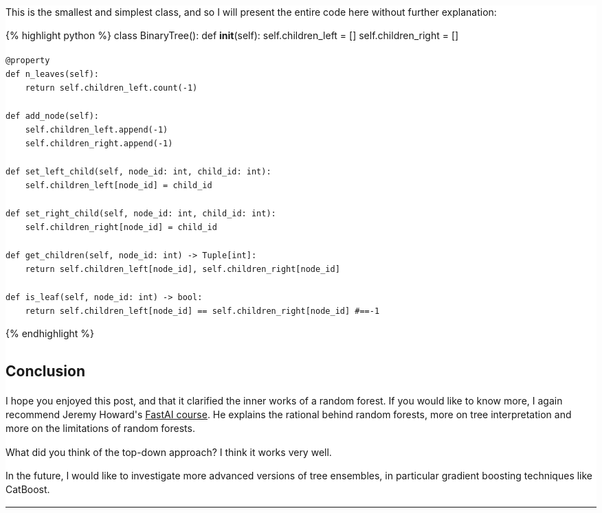 This is the smallest and simplest class, and so I will present the entire code here without further explanation:

{% highlight python %}
class BinaryTree():
    def __init__(self):
        self.children_left = []
        self.children_right = []
    
    @property
    def n_leaves(self):
        return self.children_left.count(-1) 
    
    def add_node(self):
        self.children_left.append(-1)
        self.children_right.append(-1)
    
    def set_left_child(self, node_id: int, child_id: int):
        self.children_left[node_id] = child_id

    def set_right_child(self, node_id: int, child_id: int):
        self.children_right[node_id] = child_id

    def get_children(self, node_id: int) -> Tuple[int]: 
        return self.children_left[node_id], self.children_right[node_id]

    def is_leaf(self, node_id: int) -> bool:
        return self.children_left[node_id] == self.children_right[node_id] #==-1
{% endhighlight %} 	

## Conclusion

I hope you enjoyed this post, and that it clarified the inner works of a random forest. If you would like to know more, I again recommend Jeremy Howard's [FastAI course][fastai].
He explains the rational behind random forests, more on tree interpretation and more on the limitations of random forests.

What did you think of the top-down approach? I think it works very well.

In the future, I would like to investigate more advanced versions of tree ensembles, in particular gradient boosting techniques like CatBoost. 

[sklearn_RandomForestClassifier]: https://scikit-learn.org/stable/modules/generated/sklearn.ensemble.RandomForestClassifier.html
[git_random_forests]: https://github.com/LiorSinai/randomForests

---

[^1]: Don't know what a sepal is? I didn't either. It's the outer part of the flower that encloses the bud. Basically it's a leaf that looks like a petal. 
[^2]: The F1 score balances recall (fraction of true positives predicted) with precision (fraction of correct positives). Guessing all true would have high recall but low precision. It is better to have both. $F1 =\frac{2}{\frac{1}{\text{recall}}+\frac{1}{\text{precision}}}$
[^3]: It is annoying that the Scikit-learn module does not include this parameter. There are ways around it. For example the FastAI package edits the Scikit-learn code with `set_rf_samples()`. Or you could sample data yourself and train a tree one at a time using the `warm_start=True` parameter. But these are hacks for what I think could have been a simple input parameter.
[^4]: Let the sample size be _k_ and the total number of samples be _n_. Then the probability that there is at least one version of any particular sample is: $$ \begin{align} P(\text{at least 1}) &= P(\text{1 version}) + P(\text{2 versions}) + .... + P(k \text{ versions}) \\  &= 1 - P(\text{0 versions}) \\ &= 1 - \left (\frac{n-1}{n} \right)^k \\\underset{n \rightarrow \infty}{lim} P(\text{at least 1}) &= 1 - e^{-k/n}\\\end{align}$$. <br> For _n=k_, $P(\text{at least 1})\rightarrow 1-e^{-1} = 0.63212...$
[^5]: Another way would probably be to determine the distribution of values e.g. linear, exponential, categorical. Then use this information to create a good feature range.

[fastai]: https://course18.fast.ai/lessonsml1/lessonsml1.html]
[kdnuggets]: https://www.kdnuggets.com/2017/10/random-forests-explained.html]
[towardsdatascience]: https://towardsdatascience.com/an-implementation-and-explanation-of-the-random-forest-in-python-77bf308a9b76
[from_scratch_tds]: https://towardsdatascience.com/random-forests-and-decision-trees-from-scratch-in-python-3e4fa5ae4249
[from_scratch_carbonati]: https://carbonati.github.io/posts/random-forests-from-scratch/
[from_scratch_mlm]: https://machinelearningmastery.com/implement-random-forest-scratch-python/
[iris_wiki]: https://en.wikipedia.org/wiki/Iris_flower_data_set
[iris_kaggle]: https://www.kaggle.com/arshid/iris-flower-dataset
[UniversalBank_kaggle]: https://www.kaggle.com/sriharipramod/bank-loan-classification/
[scikit_perm_fi]: https://scikit-learn.org/stable/auto_examples/inspection/plot_permutation_importance.html